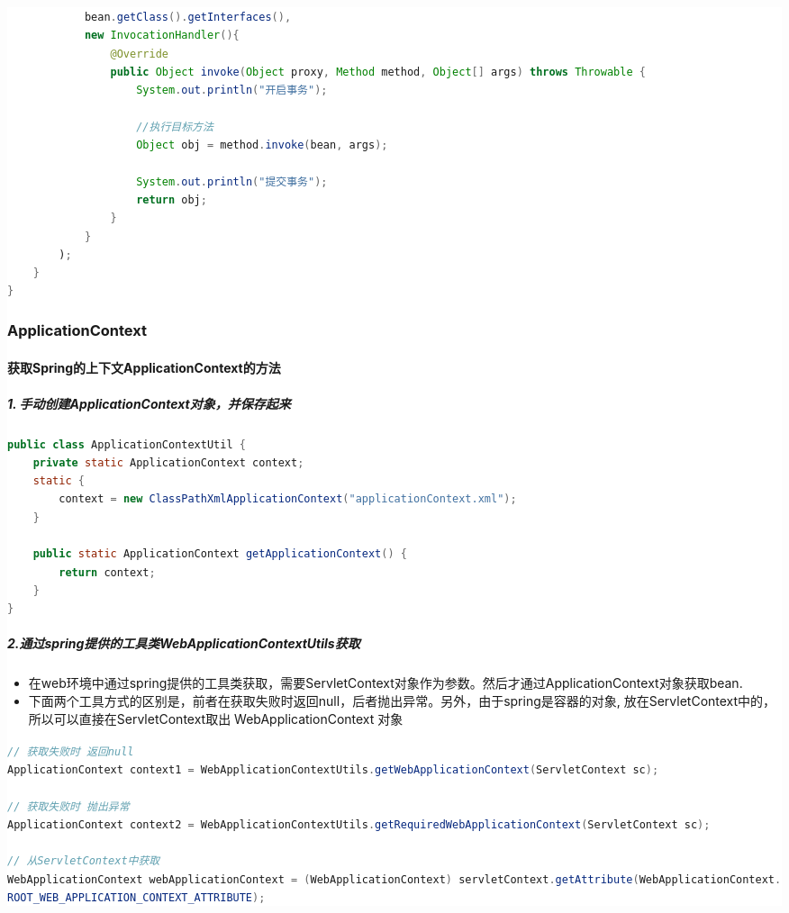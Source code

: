 ```java
            bean.getClass().getInterfaces(), 
            new InvocationHandler(){
            	@Override
            	public Object invoke(Object proxy, Method method, Object[] args) throws Throwable {
                    System.out.println("开启事务");
            		
                    //执行目标方法
                    Object obj = method.invoke(bean, args);
                    
                    System.out.println("提交事务");
                    return obj;
            	}
            }
        );
    }
}
```



### ApplicationContext

#### 获取Spring的上下文ApplicationContext的方法

##### 1. 手动创建ApplicationContext对象，并保存起来

```java
public class ApplicationContextUtil {  
    private static ApplicationContext context;  
    static {  
        context = new ClassPathXmlApplicationContext("applicationContext.xml");  
    }  
  
    public static ApplicationContext getApplicationContext() {  
        return context;  
    }  
}  
```

##### 2.通过spring提供的工具类WebApplicationContextUtils获取

* 在web环境中通过spring提供的工具类获取，需要ServletContext对象作为参数。然后才通过ApplicationContext对象获取bean.
* 下面两个工具方式的区别是，前者在获取失败时返回null，后者抛出异常。另外，由于spring是容器的对象, 放在ServletContext中的，所以可以直接在ServletContext取出 WebApplicationContext 对象

```java
// 获取失败时 返回null
ApplicationContext context1 = WebApplicationContextUtils.getWebApplicationContext(ServletContext sc);  

// 获取失败时 抛出异常
ApplicationContext context2 = WebApplicationContextUtils.getRequiredWebApplicationContext(ServletContext sc);  

// 从ServletContext中获取
WebApplicationContext webApplicationContext = (WebApplicationContext) servletContext.getAttribute(WebApplicationContext.ROOT_WEB_APPLICATION_CONTEXT_ATTRIBUTE);  
```
